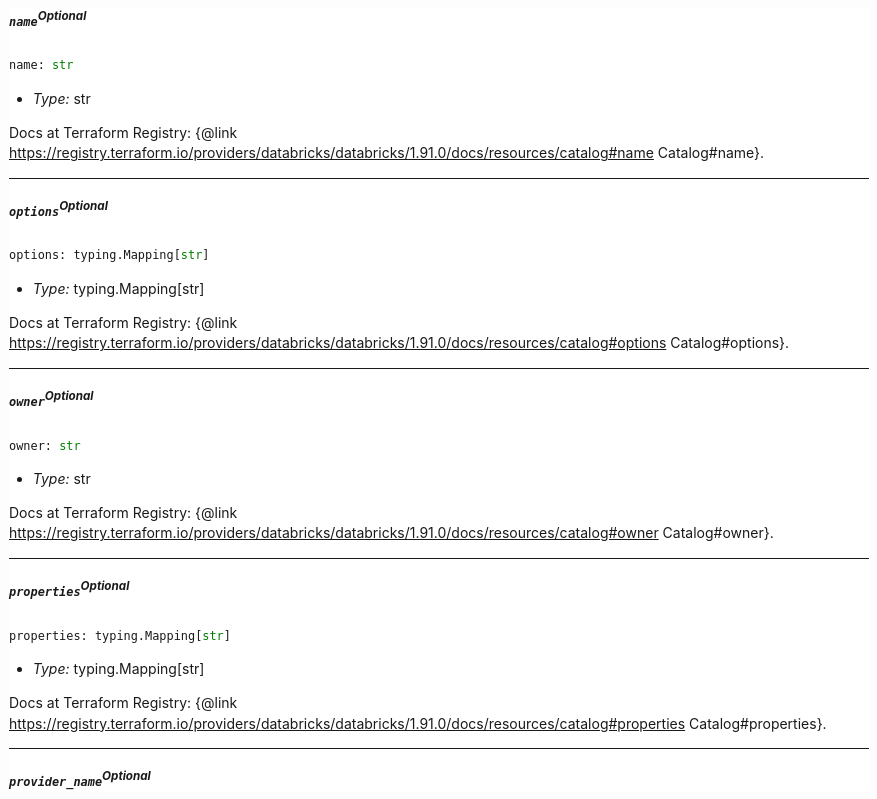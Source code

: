 ##### `name`<sup>Optional</sup> <a name="name" id="@cdktf/provider-databricks.catalog.CatalogConfig.property.name"></a>

```python
name: str
```

- *Type:* str

Docs at Terraform Registry: {@link https://registry.terraform.io/providers/databricks/databricks/1.91.0/docs/resources/catalog#name Catalog#name}.

---

##### `options`<sup>Optional</sup> <a name="options" id="@cdktf/provider-databricks.catalog.CatalogConfig.property.options"></a>

```python
options: typing.Mapping[str]
```

- *Type:* typing.Mapping[str]

Docs at Terraform Registry: {@link https://registry.terraform.io/providers/databricks/databricks/1.91.0/docs/resources/catalog#options Catalog#options}.

---

##### `owner`<sup>Optional</sup> <a name="owner" id="@cdktf/provider-databricks.catalog.CatalogConfig.property.owner"></a>

```python
owner: str
```

- *Type:* str

Docs at Terraform Registry: {@link https://registry.terraform.io/providers/databricks/databricks/1.91.0/docs/resources/catalog#owner Catalog#owner}.

---

##### `properties`<sup>Optional</sup> <a name="properties" id="@cdktf/provider-databricks.catalog.CatalogConfig.property.properties"></a>

```python
properties: typing.Mapping[str]
```

- *Type:* typing.Mapping[str]

Docs at Terraform Registry: {@link https://registry.terraform.io/providers/databricks/databricks/1.91.0/docs/resources/catalog#properties Catalog#properties}.

---

##### `provider_name`<sup>Optional</sup> <a name="provider_name" id="@cdktf/provider-databricks.catalog.CatalogConfig.property.providerName"></a>

